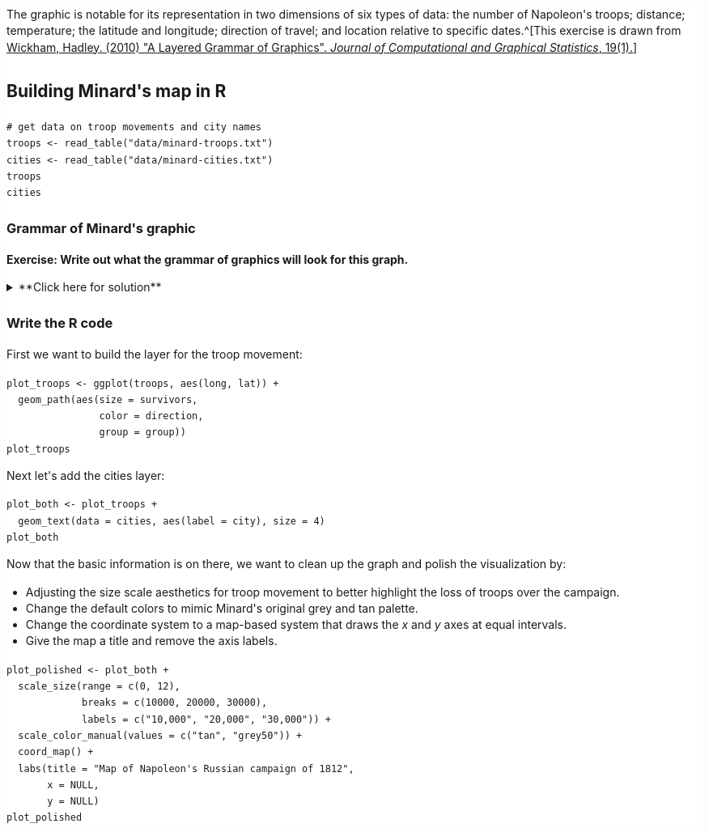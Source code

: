 The graphic is notable for its representation in two dimensions of six types of data: the number of Napoleon's troops; distance; temperature; the latitude and longitude; direction of travel; and location relative to specific dates.^[This exercise is drawn from [Wickham, Hadley. (2010) "A Layered Grammar of Graphics". *Journal of Computational and Graphical Statistics*, 19(1).](http://www.jstor.org.proxy.uchicago.edu/stable/25651297)]

## Building Minard's map in R

```{r minard_data}
# get data on troop movements and city names
troops <- read_table("data/minard-troops.txt")
cities <- read_table("data/minard-cities.txt")
troops
cities
```

### Grammar of Minard's graphic

**Exercise: Write out what the grammar of graphics will look for this graph.**

<details><summary>**Click here for solution**</summary></details>

### Write the R code

First we want to build the layer for the troop movement:

```{r plot_troops}
plot_troops <- ggplot(troops, aes(long, lat)) +
  geom_path(aes(size = survivors,
                color = direction,
                group = group))
plot_troops
```

Next let's add the cities layer:

```{r plot_cities, dependson = 'plot_troops'}
plot_both <- plot_troops + 
  geom_text(data = cities, aes(label = city), size = 4)
plot_both
```

Now that the basic information is on there, we want to clean up the graph and polish the visualization by:

* Adjusting the size scale aesthetics for troop movement to better highlight the loss of troops over the campaign.
* Change the default colors to mimic Minard's original grey and tan palette.
* Change the coordinate system to a map-based system that draws the $x$ and $y$ axes at equal intervals.
* Give the map a title and remove the axis labels.

```{r plot_clean, dependson = 'plot_cities'}
plot_polished <- plot_both +
  scale_size(range = c(0, 12),
             breaks = c(10000, 20000, 30000),
             labels = c("10,000", "20,000", "30,000")) + 
  scale_color_manual(values = c("tan", "grey50")) +
  coord_map() +
  labs(title = "Map of Napoleon's Russian campaign of 1812",
       x = NULL,
       y = NULL)
plot_polished
```
